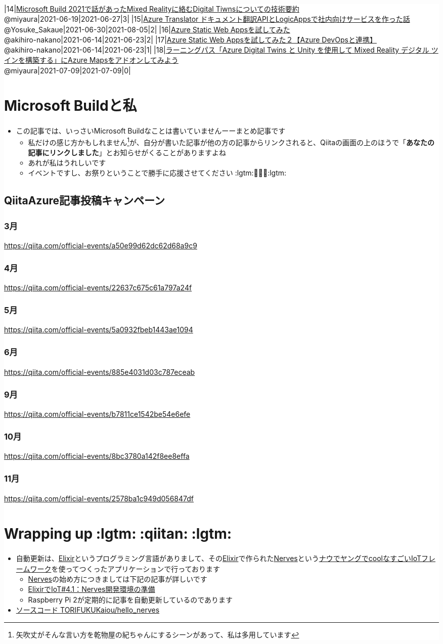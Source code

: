 |14|[Microsoft Build 2021で話があったMixed Realityに絡むDigital Tiwnsについての技術要約](https://qiita.com/miyaura/items/dcd76fc796d8974fd099)<br>@miyaura|2021-06-19|2021-06-27|3|
|15|[Azure Translator ドキュメント翻訳APIとLogicAppsで社内向けサービスを作った話](https://qiita.com/Yosuke_Sakaue/items/2c1fc6c7cc4525469ce8)<br>@Yosuke_Sakaue|2021-06-30|2021-08-05|2|
|16|[Azure Static Web Appsを試してみた](https://qiita.com/akihiro-nakano/items/7b8a8399be7dea307842)<br>@akihiro-nakano|2021-06-14|2021-06-23|2|
|17|[Azure Static Web Appsを試してみた２【Azure DevOpsと連携】](https://qiita.com/akihiro-nakano/items/d072542312a2c51a4743)<br>@akihiro-nakano|2021-06-14|2021-06-23|1|
|18|[ラーニングパス「Azure Digital Twins と Unity を使用して Mixed Reality デジタル ツインを構築する」にAzure Mapsをアドオンしてみよう](https://qiita.com/miyaura/items/dde60667a8e72fa14377)<br>@miyaura|2021-07-09|2021-07-09|0|


# Microsoft Buildと私
- この記事では、いっさいMicrosoft Buildなことは書いていませんーーまとめ記事です
  - 私だけの感じ方かもしれません[^1]が、自分が書いた記事が他の方の記事からリンクされると、Qiitaの画面の上のほうで「**あなたの記事にリンクしました**」とお知らせがくることがありますよね
  - あれが私はうれしいです
  - イベントですし、お祭りということで勝手に応援させてください :lgtm::tada::tada::tada::lgtm:

[^1]: 矢吹丈がそんな言い方を乾物屋の紀ちゃんにするシーンがあって、私は多用しています


## QiitaAzure記事投稿キャンペーン
### 3月
https://qiita.com/official-events/a50e99d62dc62d68a9c9

### 4月
https://qiita.com/official-events/22637c675c61a797a24f

### 5月
https://qiita.com/official-events/5a0932fbeb1443ae1094

### 6月
https://qiita.com/official-events/885e4031d03c787eceab

### 9月
https://qiita.com/official-events/b7811ce1542be54e6efe

### 10月
https://qiita.com/official-events/8bc3780a142f8ee8effa

### 11月
https://qiita.com/official-events/2578ba1c949d056847df

# Wrapping up :lgtm: :qiitan: :lgtm:
- 自動更新は、[Elixir](https://elixir-lang.org/)というプログラミング言語がありまして、その[Elixir](https://elixir-lang.org/)で作られた[Nerves](https://www.nerves-project.org/)という[ナウでヤングでcoolなすごいIoTフレームワーク](https://www.slideshare.net/takasehideki/elixiriotcoolnerves-236780506)を使ってつくったアプリケーションで行っております
  - [Nerves](https://www.nerves-project.org/)の始め方につきましては下記の記事が詳しいです
  - [ElixirでIoT#4.1：Nerves開発環境の準備](https://qiita.com/takasehideki/items/88dda57758051d45fcf9)
  - Raspberry Pi 2が定期的に記事を自動更新しているのであります
- [ソースコード TORIFUKUKaiou/hello_nerves](https://github.com/TORIFUKUKaiou/hello_nerves)
